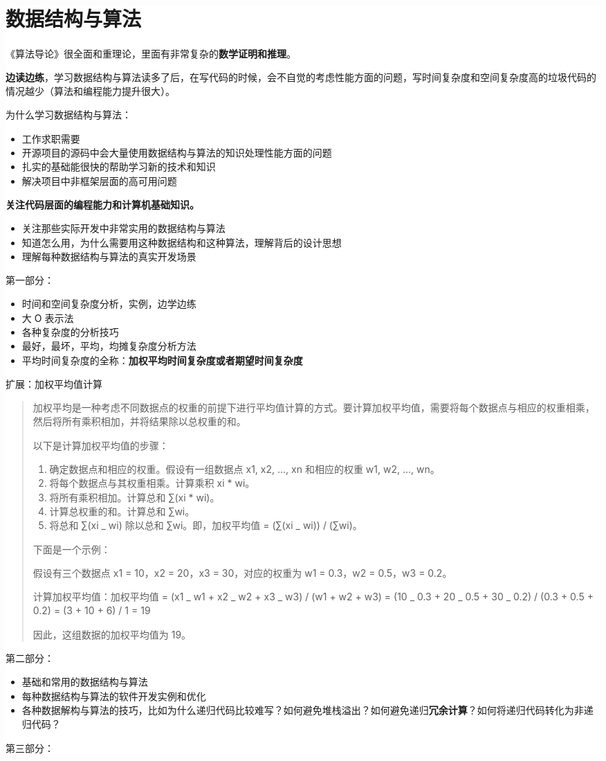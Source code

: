 # 数据结构与算法

《算法导论》很全面和重理论，里面有非常复杂的**数学证明和推理**。

**边读边练**，学习数据结构与算法读多了后，在写代码的时候，会不自觉的考虑性能方面的问题，写时间复杂度和空间复杂度高的垃圾代码的情况越少（算法和编程能力提升很大）。

为什么学习数据结构与算法：

- 工作求职需要
- 开源项目的源码中会大量使用数据结构与算法的知识处理性能方面的问题
- 扎实的基础能很快的帮助学习新的技术和知识
- 解决项目中非框架层面的高可用问题

**关注代码层面的编程能力和计算机基础知识。**

- 关注那些实际开发中非常实用的数据结构与算法
- 知道怎么用，为什么需要用这种数据结构和这种算法，理解背后的设计思想
- 理解每种数据结构与算法的真实开发场景

第一部分：

- 时间和空间复杂度分析，实例，边学边练
- 大 O 表示法
- 各种复杂度的分析技巧
- 最好，最坏，平均，均摊复杂度分析方法
- 平均时间复杂度的全称：**加权平均时间复杂度或者期望时间复杂度**

扩展：加权平均值计算

> 加权平均是一种考虑不同数据点的权重的前提下进行平均值计算的方式。要计算加权平均值，需要将每个数据点与相应的权重相乘，然后将所有乘积相加，并将结果除以总权重的和。
>
> 以下是计算加权平均值的步骤：
>
> 1. 确定数据点和相应的权重。假设有一组数据点 x1, x2, ..., xn 和相应的权重 w1, w2, ..., wn。
> 2. 将每个数据点与其权重相乘。计算乘积 xi \* wi。
> 3. 将所有乘积相加。计算总和 ∑(xi \* wi)。
> 4. 计算总权重的和。计算总和 ∑wi。
> 5. 将总和 ∑(xi _ wi) 除以总和 ∑wi。即，加权平均值 = (∑(xi _ wi)) / (∑wi)。
>
> 下面是一个示例：
>
> 假设有三个数据点 x1 = 10，x2 = 20，x3 = 30，对应的权重为 w1 = 0.3，w2 = 0.5，w3 = 0.2。
>
> 计算加权平均值：加权平均值 = (x1 _ w1 + x2 _ w2 + x3 _ w3) / (w1 + w2 + w3) = (10 _ 0.3 + 20 _ 0.5 + 30 _ 0.2) / (0.3 + 0.5 + 0.2) = (3 + 10 + 6) / 1 = 19
>
> 因此，这组数据的加权平均值为 19。

第二部分：

- 基础和常用的数据结构与算法
- 每种数据结构与算法的软件开发实例和优化
- 各种数据解构与算法的技巧，比如为什么递归代码比较难写？如何避免堆栈溢出？如何避免递归**冗余计算**？如何将递归代码转化为非递归代码？

第三部分：
